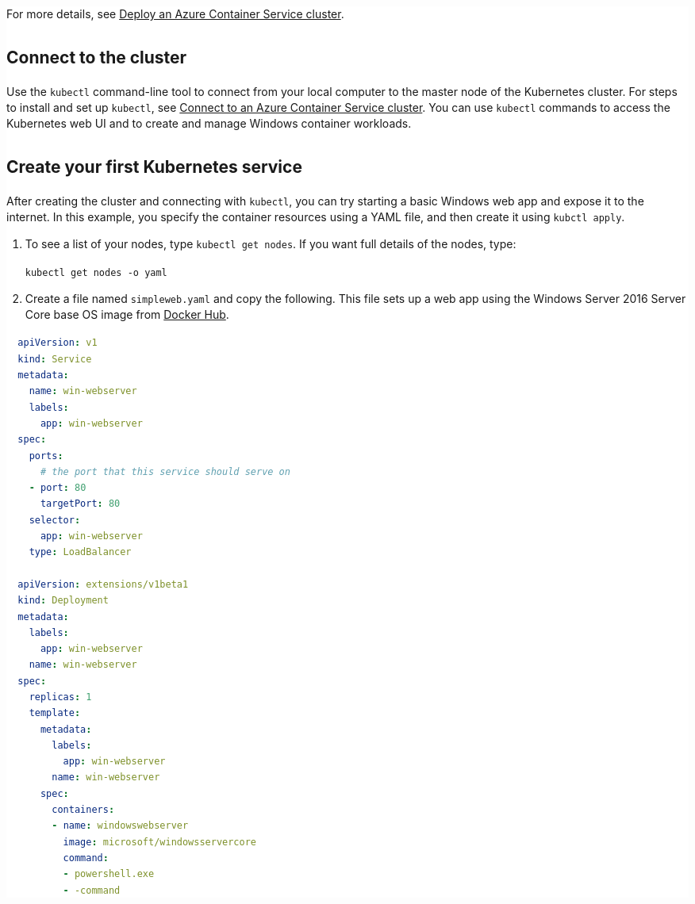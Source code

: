 For more details, see [Deploy an Azure Container Service cluster](container-service-deployment.md).

## Connect to the cluster

Use the `kubectl` command-line tool to connect from your local computer to the master node of the Kubernetes cluster. For steps to install and set up `kubectl`, see [Connect to an Azure Container Service cluster](container-service-connect.md#connect-to-a-kubernetes-cluster). You can use `kubectl` commands to access the Kubernetes web UI and to create and manage Windows container workloads.

## Create your first Kubernetes service

After creating the cluster and connecting with `kubectl`, you can try starting a basic Windows web app and expose it to the internet. In this example, you specify the container resources using a YAML file, and then create it using `kubctl apply`.

1. To see a list of your nodes, type `kubectl get nodes`. If you want full details of the nodes, type:  

    ```
    kubectl get nodes -o yaml
    ```

2. Create a file named `simpleweb.yaml` and copy the following. This file sets up a web app using the Windows Server 2016 Server Core base OS image from [Docker Hub](https://hub.docker.com/r/microsoft/windowsservercore/).  

```yaml
  apiVersion: v1
  kind: Service
  metadata:
    name: win-webserver
    labels:
      app: win-webserver
  spec:
    ports:
      # the port that this service should serve on
    - port: 80
      targetPort: 80
    selector:
      app: win-webserver
    type: LoadBalancer
  
  apiVersion: extensions/v1beta1
  kind: Deployment
  metadata:
    labels:
      app: win-webserver
    name: win-webserver
  spec:
    replicas: 1
    template:
      metadata:
        labels:
          app: win-webserver
        name: win-webserver
      spec:
        containers:
        - name: windowswebserver
          image: microsoft/windowsservercore
          command:
          - powershell.exe
          - -command
```